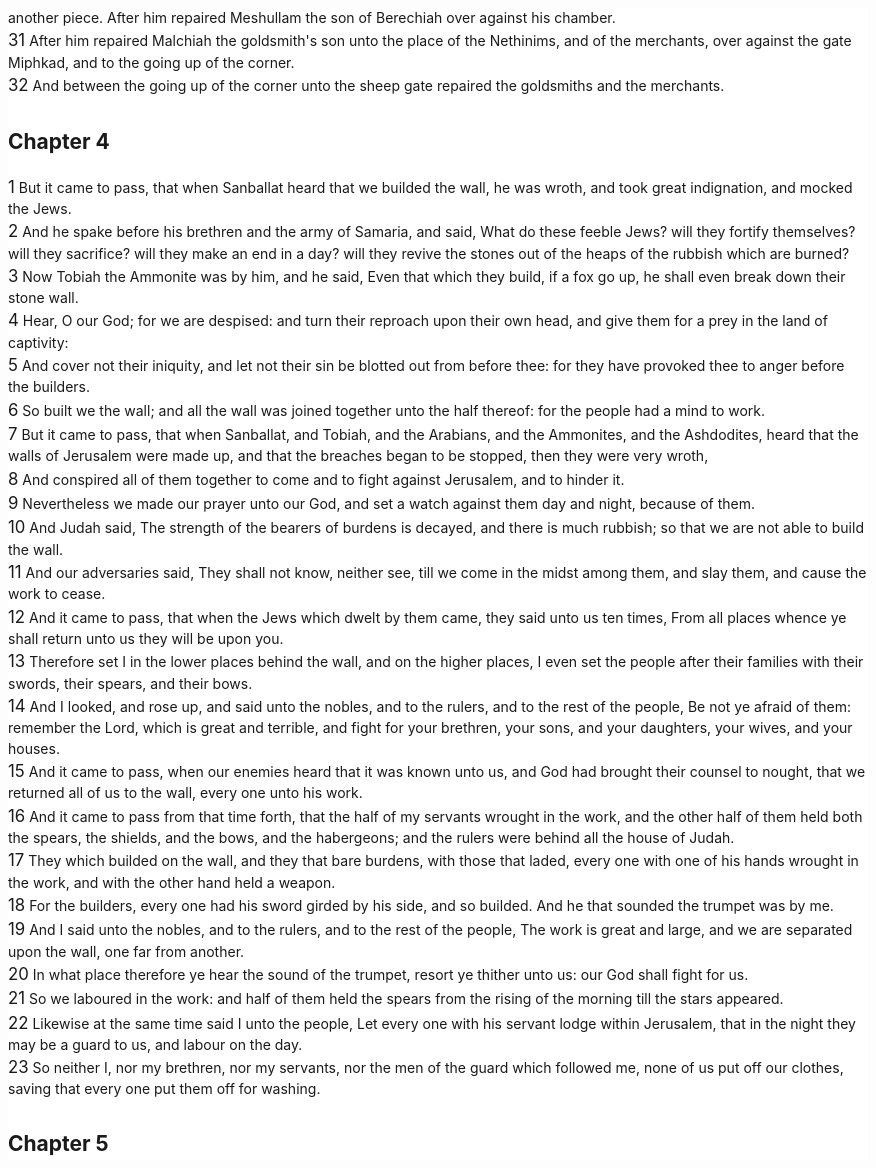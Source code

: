 another piece. After him repaired Meshullam the son of Berechiah over against his chamber. <br><span style="font-size:larger;">31</span>  After him repaired Malchiah the goldsmith's son unto the place of the Nethinims, and of the merchants, over against the gate Miphkad, and to the going up of the corner. <br><span style="font-size:larger;">32</span>  And between the going up of the corner unto the sheep gate repaired the goldsmiths and the merchants. <br>
## Chapter 4
<span style="font-size:larger;">1</span>  But it came to pass, that when Sanballat heard that we builded the wall, he was wroth, and took great indignation, and mocked the Jews. <br><span style="font-size:larger;">2</span>  And he spake before his brethren and the army of Samaria, and said, What do these feeble Jews? will they fortify themselves? will they sacrifice? will they make an end in a day? will they revive the stones out of the heaps of the rubbish which are burned? <br><span style="font-size:larger;">3</span>  Now Tobiah the Ammonite was by him, and he said, Even that which they build, if a fox go up, he shall even break down their stone wall. <br><span style="font-size:larger;">4</span>  Hear, O our God; for we are despised: and turn their reproach upon their own head, and give them for a prey in the land of captivity: <br><span style="font-size:larger;">5</span>  And cover not their iniquity, and let not their sin be blotted out from before thee: for they have provoked thee to anger before the builders. <br><span style="font-size:larger;">6</span>  So built we the wall; and all the wall was joined together unto the half thereof: for the people had a mind to work. <br><span style="font-size:larger;">7</span>  But it came to pass, that when Sanballat, and Tobiah, and the Arabians, and the Ammonites, and the Ashdodites, heard that the walls of Jerusalem were made up, and that the breaches began to be stopped, then they were very wroth, <br><span style="font-size:larger;">8</span>  And conspired all of them together to come and to fight against Jerusalem, and to hinder it.  <br><span style="font-size:larger;">9</span>  Nevertheless we made our prayer unto our God, and set a watch against them day and night, because of them. <br><span style="font-size:larger;">10</span>  And Judah said, The strength of the bearers of burdens is decayed, and there is much rubbish; so that we are not able to build the wall.  <br><span style="font-size:larger;">11</span>  And our adversaries said, They shall not know, neither see, till we come in the midst among them, and slay them, and cause the work to cease.  <br><span style="font-size:larger;">12</span>  And it came to pass, that when the Jews which dwelt by them came, they said unto us ten times, From all places whence ye shall return unto us they will be upon you. <br><span style="font-size:larger;">13</span>  Therefore set I in the lower places behind the wall, and on the higher places, I even set the people after their families with their swords, their spears, and their bows. <br><span style="font-size:larger;">14</span>  And I looked, and rose up, and said unto the nobles, and to the rulers, and to the rest of the people, Be not ye afraid of them: remember the Lord, which is great and terrible, and fight for your brethren, your sons, and your daughters, your wives, and your houses. <br><span style="font-size:larger;">15</span>  And it came to pass, when our enemies heard that it was known unto us, and God had brought their counsel to nought, that we returned all of us to the wall, every one unto his work. <br><span style="font-size:larger;">16</span>  And it came to pass from that time forth, that the half of my servants wrought in the work, and the other half of them held both the spears, the shields, and the bows, and the habergeons; and the rulers were behind all the house of Judah. <br><span style="font-size:larger;">17</span>  They which builded on the wall, and they that bare burdens, with those that laded, every one with one of his hands wrought in the work, and with the other hand held a weapon. <br><span style="font-size:larger;">18</span>  For the builders, every one had his sword girded by his side, and so builded. And he that sounded the trumpet was by me. <br><span style="font-size:larger;">19</span>  And I said unto the nobles, and to the rulers, and to the rest of the people, The work is great and large, and we are separated upon the wall, one far from another. <br><span style="font-size:larger;">20</span>  In what place therefore ye hear the sound of the trumpet, resort ye thither unto us: our God shall fight for us. <br><span style="font-size:larger;">21</span>  So we laboured in the work: and half of them held the spears from the rising of the morning till the stars appeared. <br><span style="font-size:larger;">22</span>  Likewise at the same time said I unto the people, Let every one with his servant lodge within Jerusalem, that in the night they may be a guard to us, and labour on the day. <br><span style="font-size:larger;">23</span>  So neither I, nor my brethren, nor my servants, nor the men of the guard which followed me, none of us put off our clothes, saving that every one put them off for washing. <br>
## Chapter 5